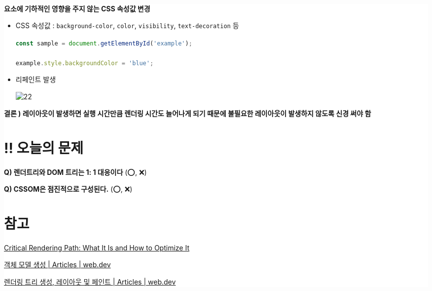 **요소에 기하적인 영향을 주지 않는 CSS 속성값 변경**

- CSS 속성값 : `background-color`, `color`, `visibility`, `text-decoration` 등

  ```jsx
  const sample = document.getElementById('example');
  
  example.style.backgroundColor = 'blue';
  ```

- 리페인트 발생

  ![22](/Users/yoon-ah/Desktop/TIL/Front-end/Modern-React/01-자바스크립트.assets/22.png)





**결론 ) 레이아웃이 발생하면 실행 시간만큼 렌더링 시간도 늘어나게 되기 때문에 불필요한 레이아웃이 발생하지 않도록 신경 써야 함**



# ‼️ 오늘의 문제

**Q) 렌더트리와 DOM 트리는 1: 1 대응이다** (⭕, ❌)

**Q) CSSOM은 점진적으로 구성된다.** (⭕, ❌)



# 참고

[Critical Rendering Path: What It Is and How to Optimize It](https://nitropack.io/blog/post/critical-rendering-path-optimization)

[객체 모델 생성  | Articles  | web.dev](https://web.dev/articles/critical-rendering-path/constructing-the-object-model?hl=ko)

[렌더링 트리 생성, 레이아웃 및 페인트  | Articles  | web.dev](https://web.dev/articles/critical-rendering-path/render-tree-construction?hl=ko)





